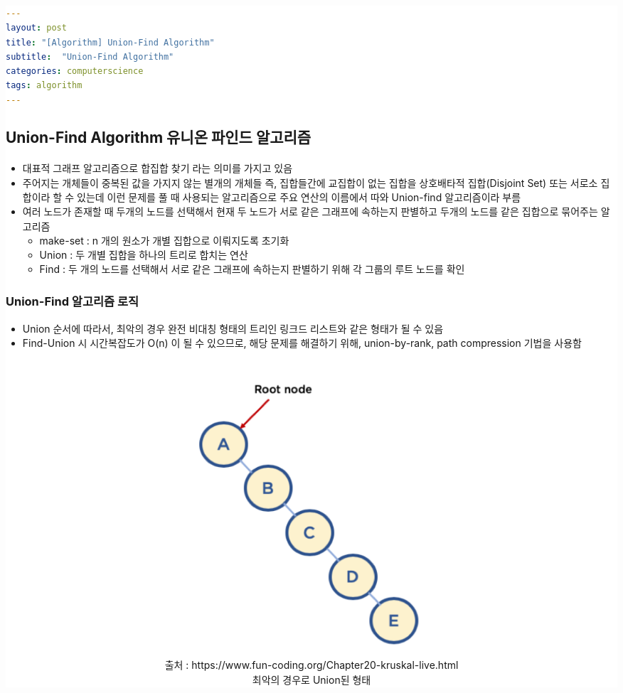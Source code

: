 ```yaml
---
layout: post
title: "[Algorithm] Union-Find Algorithm"
subtitle:  "Union-Find Algorithm"
categories: computerscience
tags: algorithm
---
```

  
## Union-Find Algorithm 유니온 파인드 알고리즘  
  
- 대표적 그래프 알고리즘으로 합집합 찾기 라는 의미를 가지고 있음  
- 주어지는 개체들이 중복된 값을 가지지 않는 별개의 개체들 즉, 집합들간에 교집합이 없는 집합을 상호배타적 집합(Disjoint Set) 또는 서로소 집합이라 할 수 있는데 이런 문제를 풀 때 사용되는 알고리즘으로 주요 연산의 이름에서 따와 Union-find 알고리즘이라 부름  
- 여러 노드가 존재할 때 두개의 노드를 선택해서 현재 두 노드가 서로 같은 그래프에 속하는지 판별하고 두개의 노드를 같은 집합으로 묶어주는 알고리즘  
    - make-set : n 개의 원소가 개별 집합으로 이뤄지도록 초기화  
    - Union : 두 개별 집합을 하나의 트리로 합치는 연산  
    - Find : 두 개의 노드를 선택해서 서로 같은 그래프에 속하는지 판별하기 위해 각 그룹의 루트 노드를 확인  
    
### Union-Find 알고리즘 로직  
  
- Union 순서에 따라서, 최악의 경우 완전 비대칭 형태의 트리인 링크드 리스트와 같은 형태가 될 수 있음  
- Find-Union 시 시간복잡도가 O(n) 이 될 수 있으므로, 해당 문제를 해결하기 위해, union-by-rank, path compression 기법을 사용함  
<br>  
   
<center><img src="/assets/img/cs_al_210817_1.png" width="50%" height="50%"></center>  
<center>출처 : https://www.fun-coding.org/Chapter20-kruskal-live.html</center>  
<center> 최악의 경우로 Union된 형태  </center>  
   